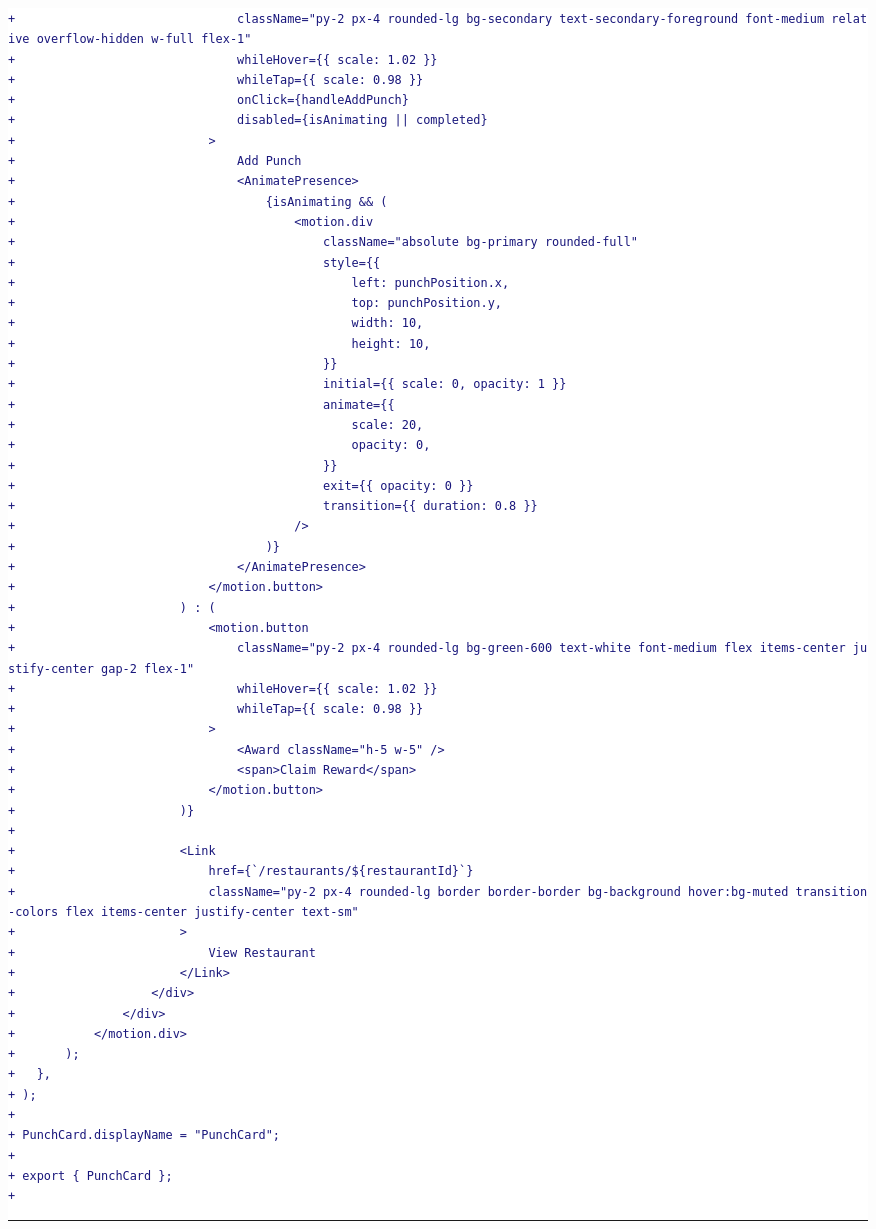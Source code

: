 ```diff
+ 								className="py-2 px-4 rounded-lg bg-secondary text-secondary-foreground font-medium relative overflow-hidden w-full flex-1"
+ 								whileHover={{ scale: 1.02 }}
+ 								whileTap={{ scale: 0.98 }}
+ 								onClick={handleAddPunch}
+ 								disabled={isAnimating || completed}
+ 							>
+ 								Add Punch
+ 								<AnimatePresence>
+ 									{isAnimating && (
+ 										<motion.div
+ 											className="absolute bg-primary rounded-full"
+ 											style={{
+ 												left: punchPosition.x,
+ 												top: punchPosition.y,
+ 												width: 10,
+ 												height: 10,
+ 											}}
+ 											initial={{ scale: 0, opacity: 1 }}
+ 											animate={{
+ 												scale: 20,
+ 												opacity: 0,
+ 											}}
+ 											exit={{ opacity: 0 }}
+ 											transition={{ duration: 0.8 }}
+ 										/>
+ 									)}
+ 								</AnimatePresence>
+ 							</motion.button>
+ 						) : (
+ 							<motion.button
+ 								className="py-2 px-4 rounded-lg bg-green-600 text-white font-medium flex items-center justify-center gap-2 flex-1"
+ 								whileHover={{ scale: 1.02 }}
+ 								whileTap={{ scale: 0.98 }}
+ 							>
+ 								<Award className="h-5 w-5" />
+ 								<span>Claim Reward</span>
+ 							</motion.button>
+ 						)}
+ 
+ 						<Link
+ 							href={`/restaurants/${restaurantId}`}
+ 							className="py-2 px-4 rounded-lg border border-border bg-background hover:bg-muted transition-colors flex items-center justify-center text-sm"
+ 						>
+ 							View Restaurant
+ 						</Link>
+ 					</div>
+ 				</div>
+ 			</motion.div>
+ 		);
+ 	},
+ );
+ 
+ PunchCard.displayName = "PunchCard";
+ 
+ export { PunchCard };
+ 
```

---